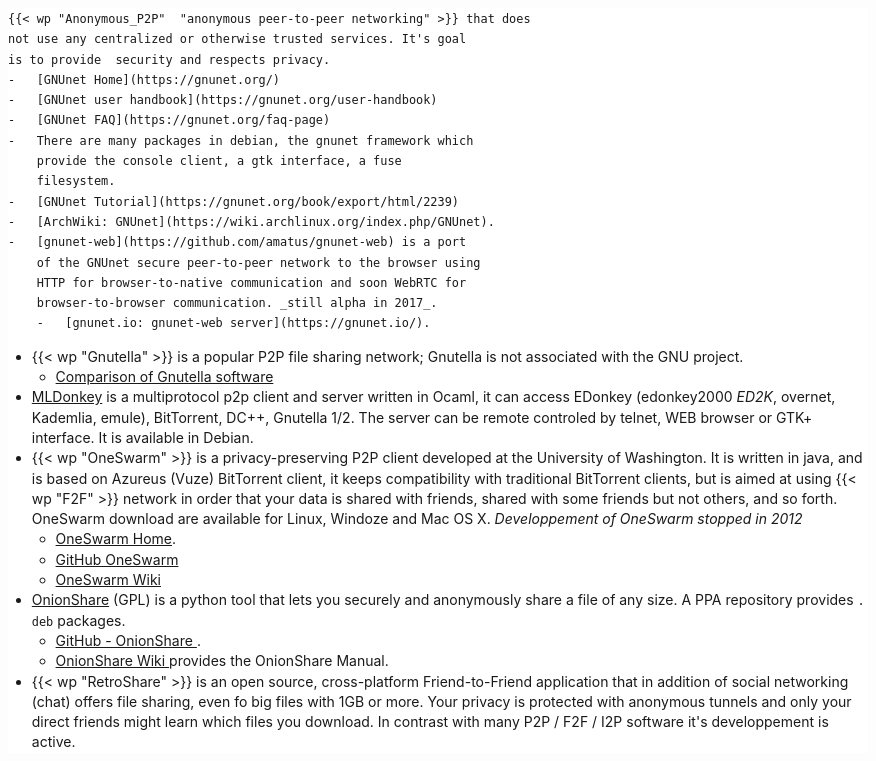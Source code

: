     {{< wp "Anonymous_P2P"  "anonymous peer-to-peer networking" >}} that does
    not use any centralized or otherwise trusted services. It's goal
    is to provide  security and respects privacy.
    -   [GNUnet Home](https://gnunet.org/)
    -   [GNUnet user handbook](https://gnunet.org/user-handbook)
    -   [GNUnet FAQ](https://gnunet.org/faq-page)
    -   There are many packages in debian, the gnunet framework which
        provide the console client, a gtk interface, a fuse
        filesystem.
    -   [GNUnet Tutorial](https://gnunet.org/book/export/html/2239)
    -   [ArchWiki: GNUnet](https://wiki.archlinux.org/index.php/GNUnet).
    -   [gnunet-web](https://github.com/amatus/gnunet-web) is a port
        of the GNUnet secure peer-to-peer network to the browser using
        HTTP for browser-to-native communication and soon WebRTC for
        browser-to-browser communication. _still alpha in 2017_.
        -   [gnunet.io: gnunet-web server](https://gnunet.io/).
-   {{< wp "Gnutella" >}} is a popular P2P file sharing network;
    Gnutella is not associated with the GNU project.
    -   [Comparison of Gnutella software
    ](https://en.wikipedia.org/wiki/Gnutella#Software)
-   [MLDonkey](http://mldonkey.sourceforge.net/) is a multiprotocol
    p2p client and server written in Ocaml, it can access
    EDonkey (edonkey2000 _ED2K_, overnet, Kademlia, emule),
    BitTorrent,  DC++, Gnutella 1/2. The server can be remote
    controled by telnet, WEB browser or GTK+ interface. It is
    available in Debian.
-   {{< wp "OneSwarm" >}} is a privacy-preserving P2P client developed at the
    University of Washington. It is written in java, and is based on
    Azureus (Vuze) BitTorrent client, it keeps compatibility with
    traditional BitTorrent clients, but is aimed at using {{< wp "F2F" >}}
    network in order that your data is shared with friends, shared
    with some friends but not others, and so forth.
    OneSwarm download are available for Linux, Windoze and Mac OS X.
    _Developpement of OneSwarm stopped in 2012_
    -   [OneSwarm Home](http://www.oneswarm.org/).
    -   [GitHub OneSwarm](https://github.com/CSEMike/OneSwarm)
    -   [OneSwarm Wiki](https://github.com/CSEMike/OneSwarm/wiki)
-   [OnionShare](https://onionshare.org/) (GPL)
    is a python tool that lets you securely and anonymously share a file of
    any size. A PPA repository provides `.deb` packages.
    -   [GitHub - OnionShare
        ](https://github.com/micahflee/onionshare).
    -   [OnionShare Wiki
        ](https://github.com/micahflee/onionshare/wiki)
        provides the OnionShare Manual.
-   {{< wp "RetroShare" >}} is an open source, cross-platform Friend-to-Friend
    application that in addition of social networking (chat) offers
    file sharing, even fo big files with 1GB or more.  Your privacy is
    protected with anonymous tunnels and only your direct friends
    might learn which files you download. In contrast with many
    P2P / F2F / I2P software it's developpement is active.
